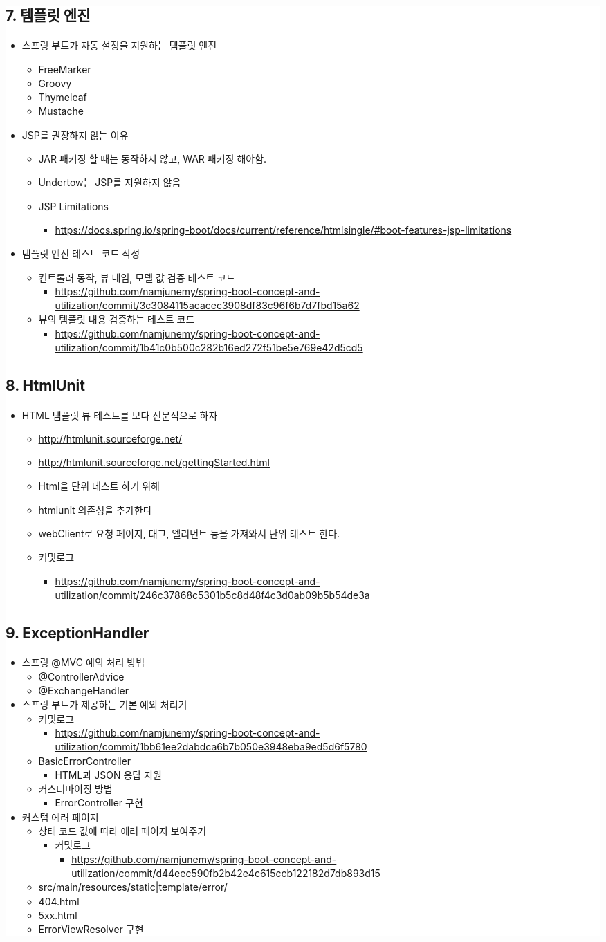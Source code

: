 ## 7. 템플릿 엔진

* 스프링 부트가 자동 설정을 지원하는 템플릿 엔진
  * FreeMarker
  * Groovy
  * Thymeleaf
  * Mustache

* JSP를 권장하지 않는 이유

  * JAR 패키징 할 때는 동작하지 않고, WAR 패키징 해야함.
  * Undertow는 JSP를 지원하지 않음

  * JSP Limitations
    * https://docs.spring.io/spring-boot/docs/current/reference/htmlsingle/#boot-features-jsp-limitations

* 템플릿 엔진 테스트 코드 작성

  * 컨트롤러 동작, 뷰 네임, 모델 값 검증 테스트 코드
    * https://github.com/namjunemy/spring-boot-concept-and-utilization/commit/3c3084115acacec3908df83c96f6b7d7fbd15a62
  * 뷰의 템플릿 내용 검증하는 테스트 코드 
    * https://github.com/namjunemy/spring-boot-concept-and-utilization/commit/1b41c0b500c282b16ed272f51be5e769e42d5cd5

## 8. HtmlUnit

* HTML 템플릿 뷰 테스트를 보다 전문적으로 하자

  * http://htmlunit.sourceforge.net/

  * http://htmlunit.sourceforge.net/gettingStarted.html

  * Html을 단위 테스트 하기 위해

  * htmlunit 의존성을 추가한다

  * webClient로 요청 페이지, 태그, 엘리먼트 등을 가져와서 단위 테스트 한다.

  * 커밋로그

    * https://github.com/namjunemy/spring-boot-concept-and-utilization/commit/246c37868c5301b5c8d48f4c3d0ab09b5b54de3a

## 9. ExceptionHandler

* 스프링 @MVC 예외 처리 방법
  * @ControllerAdvice
  * @ExchangeHandler
* 스프링 부트가 제공하는 기본 예외 처리기
  * 커밋로그
    * https://github.com/namjunemy/spring-boot-concept-and-utilization/commit/1bb61ee2dabdca6b7b050e3948eba9ed5d6f5780
  * BasicErrorController
    * HTML과 JSON 응답 지원
  * 커스터마이징 방법
    * ErrorController 구현
* 커스텀 에러 페이지
  * 상태 코드 값에 따라 에러 페이지 보여주기
    * 커밋로그
      * https://github.com/namjunemy/spring-boot-concept-and-utilization/commit/d44eec590fb2b42e4c615ccb122182d7db893d15
  * src/main/resources/static|template/error/
  * 404.html
  * 5xx.html
  * ErrorViewResolver 구현
